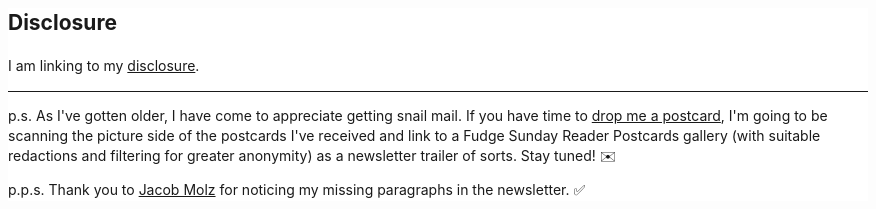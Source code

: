 ## Disclosure

I am linking to my [disclosure](https://jaycuthrell.com/disclosure/).

***

p.s. As I've gotten older, I have come to appreciate getting snail mail. If you have time to [drop me a postcard](https://jaycuthrell.com/contact), I'm going to be scanning the picture side of the postcards I've received and link to a Fudge Sunday Reader Postcards gallery (with suitable redactions and filtering for greater anonymity) as a newsletter trailer of sorts. Stay tuned! ✉️

p.p.s. Thank you to [Jacob Molz](https://www.linkedin.com/in/jacobmolz/) for noticing my missing paragraphs in the newsletter. ✅
